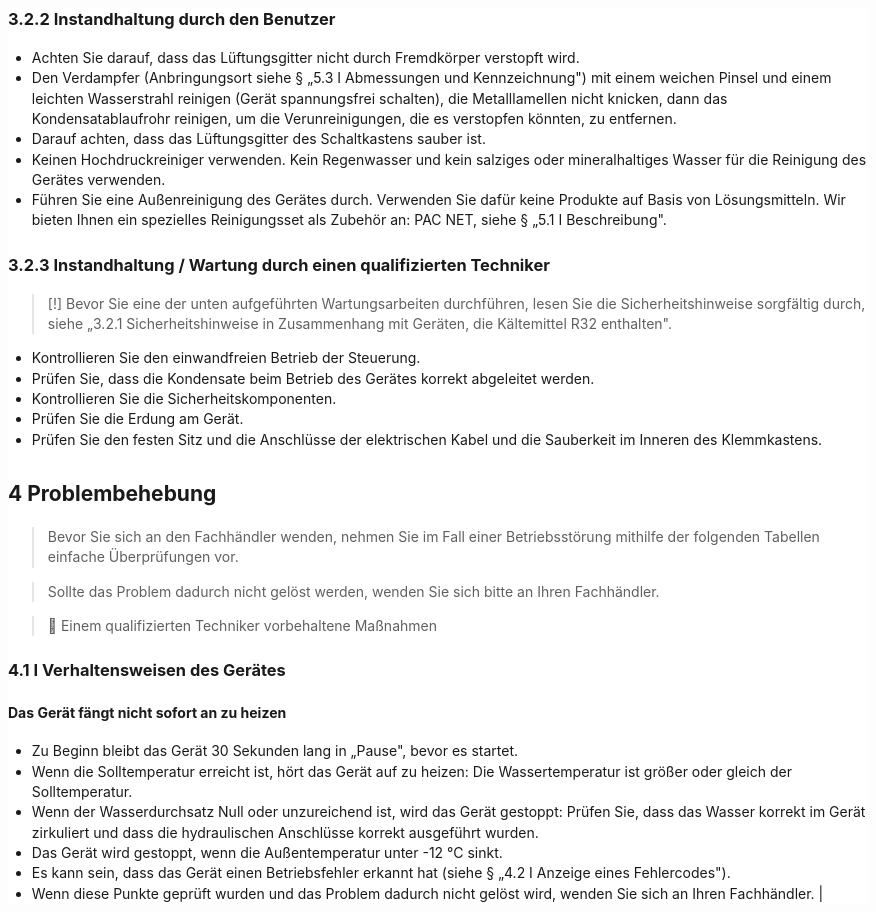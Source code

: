 
### 3.2.2 Instandhaltung durch den Benutzer

* Achten Sie darauf, dass das Lüftungsgitter nicht durch Fremdkörper verstopft wird.
* Den Verdampfer (Anbringungsort siehe § „5.3 I Abmessungen und Kennzeichnung") mit einem weichen Pinsel und einem leichten Wasserstrahl reinigen (Gerät spannungsfrei schalten), die Metalllamellen nicht knicken, dann das Kondensatablaufrohr reinigen, um die Verunreinigungen, die es verstopfen könnten, zu entfernen.
* Darauf achten, dass das Lüftungsgitter des Schaltkastens sauber ist.
* Keinen Hochdruckreiniger verwenden. Kein Regenwasser und kein salziges oder mineralhaltiges Wasser für die Reinigung des Gerätes verwenden.
* Führen Sie eine Außenreinigung des Gerätes durch. Verwenden Sie dafür keine Produkte auf Basis von Lösungsmitteln. Wir bieten Ihnen ein spezielles Reinigungsset als Zubehör an: PAC NET, siehe § „5.1 I Beschreibung".

### 3.2.3 Instandhaltung / Wartung durch einen qualifizierten Techniker

> [!] Bevor Sie eine der unten aufgeführten Wartungsarbeiten durchführen, lesen Sie die Sicherheitshinweise sorgfältig durch, siehe „3.2.1 Sicherheitshinweise in Zusammenhang mit Geräten, die Kältemittel R32 enthalten".

* Kontrollieren Sie den einwandfreien Betrieb der Steuerung.
* Prüfen Sie, dass die Kondensate beim Betrieb des Gerätes korrekt abgeleitet werden.
* Kontrollieren Sie die Sicherheitskomponenten.
* Prüfen Sie die Erdung am Gerät.
* Prüfen Sie den festen Sitz und die Anschlüsse der elektrischen Kabel und die Sauberkeit im Inneren des Klemmkastens.

## 4 Problembehebung

> Bevor Sie sich an den Fachhändler wenden, nehmen Sie im Fall einer Betriebsstörung mithilfe der folgenden Tabellen einfache Überprüfungen vor.

> Sollte das Problem dadurch nicht gelöst werden, wenden Sie sich bitte an Ihren Fachhändler.

> 🔧 Einem qualifizierten Techniker vorbehaltene Maßnahmen

### 4.1 I Verhaltensweisen des Gerätes

#### Das Gerät fängt nicht sofort an zu heizen
* Zu Beginn bleibt das Gerät 30 Sekunden lang in „Pause", bevor es startet.
* Wenn die Solltemperatur erreicht ist, hört das Gerät auf zu heizen: Die Wassertemperatur ist größer oder gleich der Solltemperatur.
* Wenn der Wasserdurchsatz Null oder unzureichend ist, wird das Gerät gestoppt: Prüfen Sie, dass das Wasser korrekt im Gerät zirkuliert und dass die hydraulischen Anschlüsse korrekt ausgeführt wurden.
* Das Gerät wird gestoppt, wenn die Außentemperatur unter -12 °C sinkt.
* Es kann sein, dass das Gerät einen Betriebsfehler erkannt hat (siehe § „4.2 I Anzeige eines Fehlercodes").
* Wenn diese Punkte geprüft wurden und das Problem dadurch nicht gelöst wird, wenden Sie sich an Ihren Fachhändler. |
